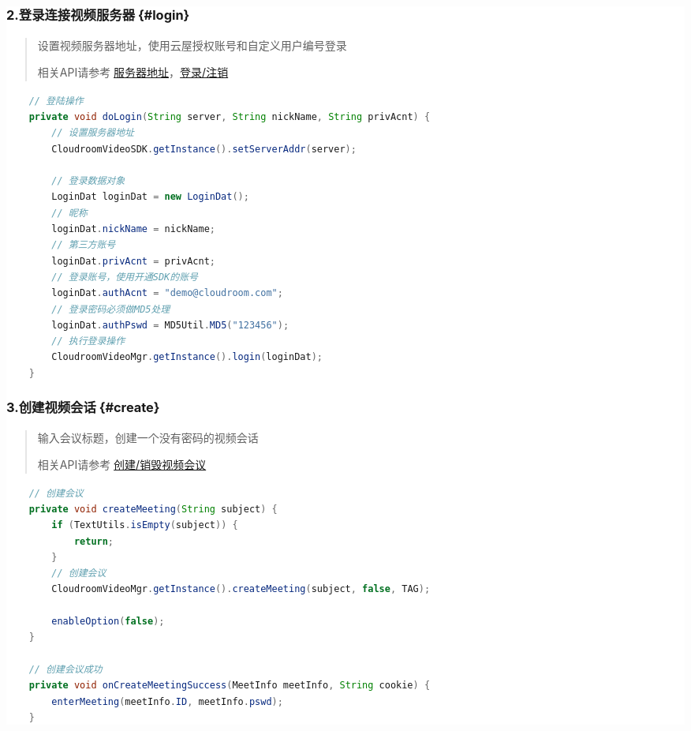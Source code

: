 ```Java
```

### 2.登录连接视频服务器 {#login}

> 设置视频服务器地址，使用云屋授权账号和自定义用户编号登录
>
> 相关API请参考 [服务器地址](cloudroomsdk.md#serverAddr)，[登录/注销](meetingMgr.md#login)

```Java
	// 登陆操作
	private void doLogin(String server, String nickName, String privAcnt) {
		// 设置服务器地址
		CloudroomVideoSDK.getInstance().setServerAddr(server);

		// 登录数据对象
		LoginDat loginDat = new LoginDat();
		// 昵称
		loginDat.nickName = nickName;
		// 第三方账号
		loginDat.privAcnt = privAcnt;
		// 登录账号，使用开通SDK的账号
		loginDat.authAcnt = "demo@cloudroom.com";
		// 登录密码必须做MD5处理
		loginDat.authPswd = MD5Util.MD5("123456");
		// 执行登录操作
		CloudroomVideoMgr.getInstance().login(loginDat);
	}
```

### 3.创建视频会话 {#create}

> 输入会议标题，创建一个没有密码的视频会话
>
> 相关API请参考 [创建/销毁视频会议](meetingMgr.md#createMeeting)

```Java
	// 创建会议
	private void createMeeting(String subject) {
		if (TextUtils.isEmpty(subject)) {
			return;
		}
		// 创建会议
		CloudroomVideoMgr.getInstance().createMeeting(subject, false, TAG);

		enableOption(false);
	}

	// 创建会议成功
	private void onCreateMeetingSuccess(MeetInfo meetInfo, String cookie) {
		enterMeeting(meetInfo.ID, meetInfo.pswd);
	}
```

